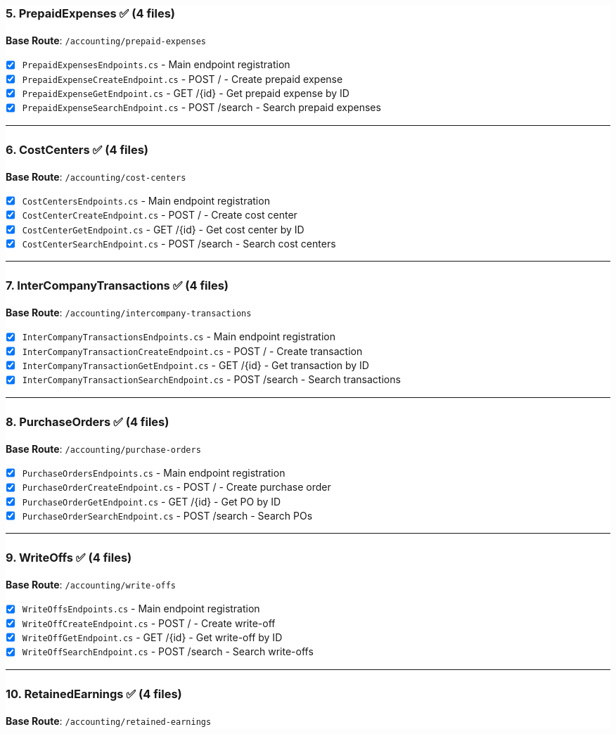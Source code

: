 
### 5. PrepaidExpenses ✅ (4 files)
**Base Route**: `/accounting/prepaid-expenses`

- [x] `PrepaidExpensesEndpoints.cs` - Main endpoint registration
- [x] `PrepaidExpenseCreateEndpoint.cs` - POST / - Create prepaid expense
- [x] `PrepaidExpenseGetEndpoint.cs` - GET /{id} - Get prepaid expense by ID
- [x] `PrepaidExpenseSearchEndpoint.cs` - POST /search - Search prepaid expenses

---

### 6. CostCenters ✅ (4 files)
**Base Route**: `/accounting/cost-centers`

- [x] `CostCentersEndpoints.cs` - Main endpoint registration
- [x] `CostCenterCreateEndpoint.cs` - POST / - Create cost center
- [x] `CostCenterGetEndpoint.cs` - GET /{id} - Get cost center by ID
- [x] `CostCenterSearchEndpoint.cs` - POST /search - Search cost centers

---

### 7. InterCompanyTransactions ✅ (4 files)
**Base Route**: `/accounting/intercompany-transactions`

- [x] `InterCompanyTransactionsEndpoints.cs` - Main endpoint registration
- [x] `InterCompanyTransactionCreateEndpoint.cs` - POST / - Create transaction
- [x] `InterCompanyTransactionGetEndpoint.cs` - GET /{id} - Get transaction by ID
- [x] `InterCompanyTransactionSearchEndpoint.cs` - POST /search - Search transactions

---

### 8. PurchaseOrders ✅ (4 files)
**Base Route**: `/accounting/purchase-orders`

- [x] `PurchaseOrdersEndpoints.cs` - Main endpoint registration
- [x] `PurchaseOrderCreateEndpoint.cs` - POST / - Create purchase order
- [x] `PurchaseOrderGetEndpoint.cs` - GET /{id} - Get PO by ID
- [x] `PurchaseOrderSearchEndpoint.cs` - POST /search - Search POs

---

### 9. WriteOffs ✅ (4 files)
**Base Route**: `/accounting/write-offs`

- [x] `WriteOffsEndpoints.cs` - Main endpoint registration
- [x] `WriteOffCreateEndpoint.cs` - POST / - Create write-off
- [x] `WriteOffGetEndpoint.cs` - GET /{id} - Get write-off by ID
- [x] `WriteOffSearchEndpoint.cs` - POST /search - Search write-offs

---

### 10. RetainedEarnings ✅ (4 files)
**Base Route**: `/accounting/retained-earnings`

